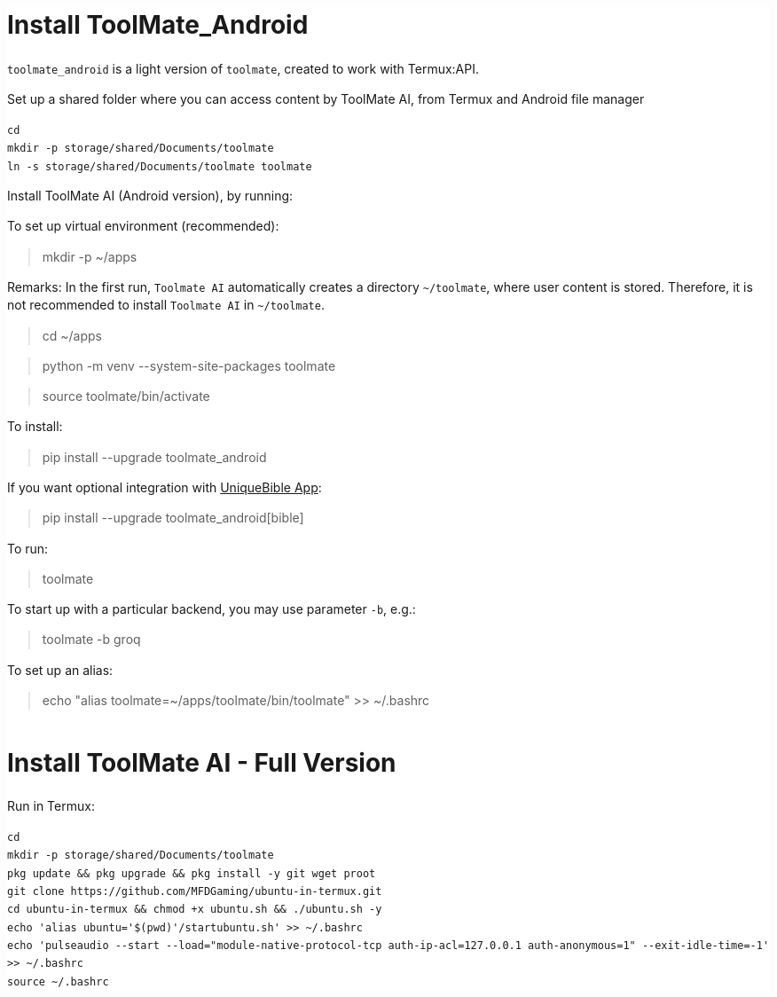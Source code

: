 # Install ToolMate_Android

`toolmate_android` is a light version of `toolmate`, created to work with Termux:API.

Set up a shared folder where you can access content by ToolMate AI, from Termux and Android file manager

```
cd
mkdir -p storage/shared/Documents/toolmate
ln -s storage/shared/Documents/toolmate toolmate
```

Install ToolMate AI (Android version), by running:

To set up virtual environment (recommended):

> mkdir -p ~/apps

Remarks: In the first run, `Toolmate AI` automatically creates a directory `~/toolmate`, where user content is stored.  Therefore, it is not recommended to install `Toolmate AI` in `~/toolmate`.

> cd ~/apps

> python -m venv --system-site-packages toolmate

> source toolmate/bin/activate

To install:

> pip install --upgrade toolmate_android

If you want optional integration with [UniqueBible App](https://github.com/eliranwong/UniqueBible):

> pip install --upgrade toolmate_android[bible]

To run:

> toolmate

To start up with a particular backend, you may use parameter `-b`, e.g.:

> toolmate -b groq

To set up an alias:

> echo "alias toolmate=~/apps/toolmate/bin/toolmate" >> ~/.bashrc

# Install ToolMate AI - Full Version

Run in Termux:

```
cd
mkdir -p storage/shared/Documents/toolmate
pkg update && pkg upgrade && pkg install -y git wget proot
git clone https://github.com/MFDGaming/ubuntu-in-termux.git
cd ubuntu-in-termux && chmod +x ubuntu.sh && ./ubuntu.sh -y
echo 'alias ubuntu='$(pwd)'/startubuntu.sh' >> ~/.bashrc
echo 'pulseaudio --start --load="module-native-protocol-tcp auth-ip-acl=127.0.0.1 auth-anonymous=1" --exit-idle-time=-1' >> ~/.bashrc
source ~/.bashrc
```
